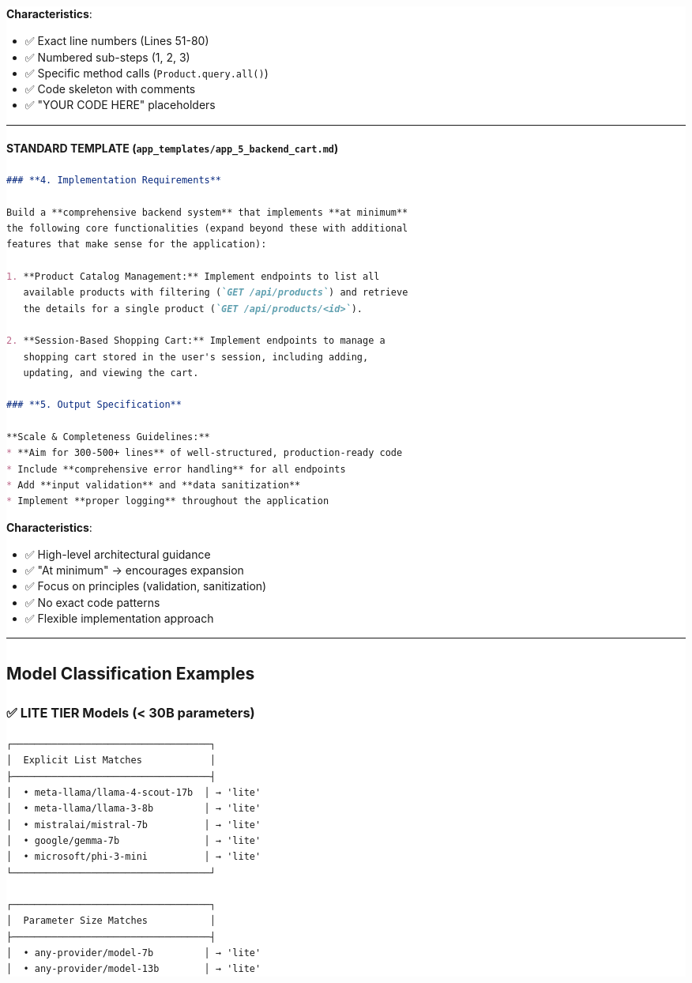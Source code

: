 **Characteristics**:
- ✅ Exact line numbers (Lines 51-80)
- ✅ Numbered sub-steps (1, 2, 3)
- ✅ Specific method calls (`Product.query.all()`)
- ✅ Code skeleton with comments
- ✅ "YOUR CODE HERE" placeholders

---

#### **STANDARD TEMPLATE** (`app_templates/app_5_backend_cart.md`)

```markdown
### **4. Implementation Requirements**

Build a **comprehensive backend system** that implements **at minimum** 
the following core functionalities (expand beyond these with additional 
features that make sense for the application):

1. **Product Catalog Management:** Implement endpoints to list all 
   available products with filtering (`GET /api/products`) and retrieve 
   the details for a single product (`GET /api/products/<id>`).

2. **Session-Based Shopping Cart:** Implement endpoints to manage a 
   shopping cart stored in the user's session, including adding, 
   updating, and viewing the cart.

### **5. Output Specification**

**Scale & Completeness Guidelines:**
* **Aim for 300-500+ lines** of well-structured, production-ready code
* Include **comprehensive error handling** for all endpoints
* Add **input validation** and **data sanitization**
* Implement **proper logging** throughout the application
```

**Characteristics**:
- ✅ High-level architectural guidance
- ✅ "At minimum" → encourages expansion
- ✅ Focus on principles (validation, sanitization)
- ✅ No exact code patterns
- ✅ Flexible implementation approach

---

## Model Classification Examples

### ✅ LITE TIER Models (< 30B parameters)

```
┌───────────────────────────────────┐
│  Explicit List Matches            │
├───────────────────────────────────┤
│  • meta-llama/llama-4-scout-17b  │ → 'lite'
│  • meta-llama/llama-3-8b         │ → 'lite'
│  • mistralai/mistral-7b          │ → 'lite'
│  • google/gemma-7b               │ → 'lite'
│  • microsoft/phi-3-mini          │ → 'lite'
└───────────────────────────────────┘

┌───────────────────────────────────┐
│  Parameter Size Matches           │
├───────────────────────────────────┤
│  • any-provider/model-7b         │ → 'lite'
│  • any-provider/model-13b        │ → 'lite'
```